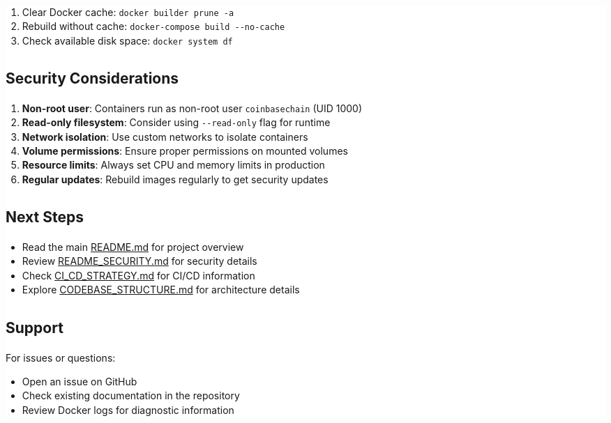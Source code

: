 1. Clear Docker cache: `docker builder prune -a`
2. Rebuild without cache: `docker-compose build --no-cache`
3. Check available disk space: `docker system df`

## Security Considerations

1. **Non-root user**: Containers run as non-root user `coinbasechain` (UID 1000)
2. **Read-only filesystem**: Consider using `--read-only` flag for runtime
3. **Network isolation**: Use custom networks to isolate containers
4. **Volume permissions**: Ensure proper permissions on mounted volumes
5. **Resource limits**: Always set CPU and memory limits in production
6. **Regular updates**: Rebuild images regularly to get security updates

## Next Steps

- Read the main [README.md](README.md) for project overview
- Review [README_SECURITY.md](README_SECURITY.md) for security details
- Check [CI_CD_STRATEGY.md](CI_CD_STRATEGY.md) for CI/CD information
- Explore [CODEBASE_STRUCTURE.md](CODEBASE_STRUCTURE.md) for architecture details

## Support

For issues or questions:
- Open an issue on GitHub
- Check existing documentation in the repository
- Review Docker logs for diagnostic information
